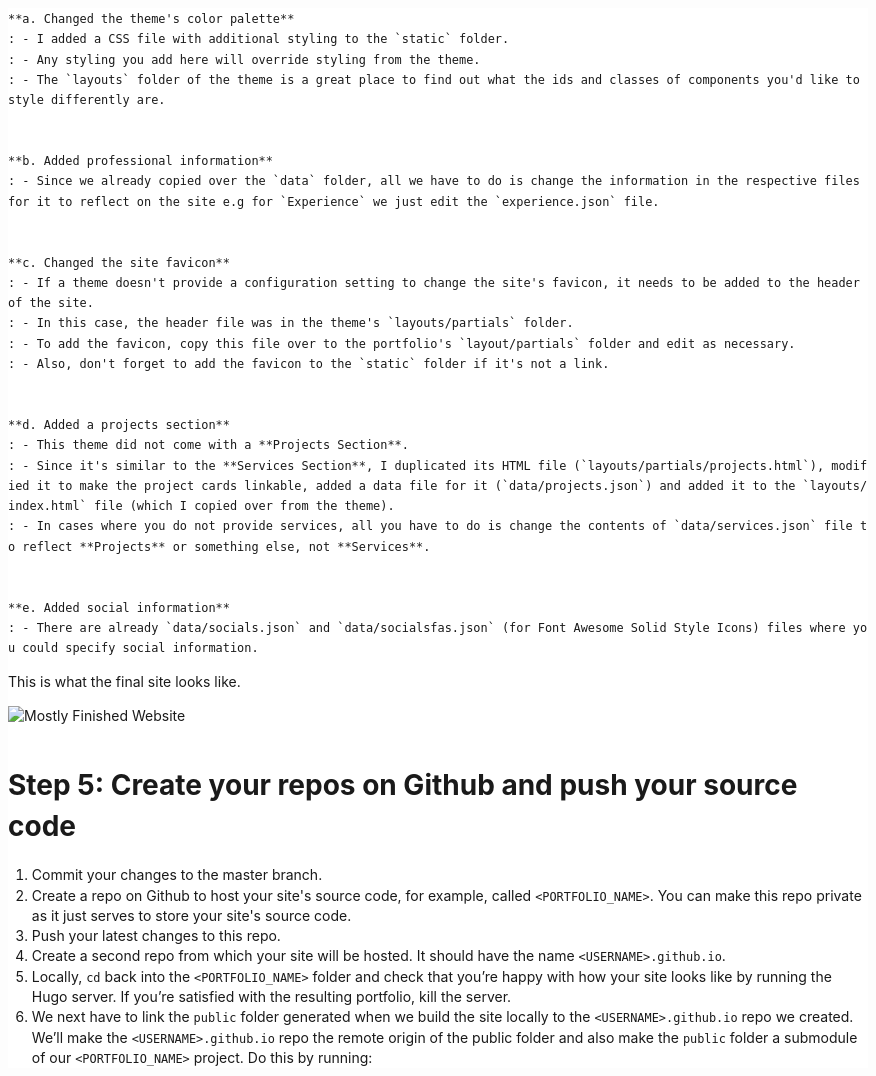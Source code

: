     **a. Changed the theme's color palette**
    : - I added a CSS file with additional styling to the `static` folder. 
    : - Any styling you add here will override styling from the theme. 
    : - The `layouts` folder of the theme is a great place to find out what the ids and classes of components you'd like to style differently are.


    **b. Added professional information**
    : - Since we already copied over the `data` folder, all we have to do is change the information in the respective files for it to reflect on the site e.g for `Experience` we just edit the `experience.json` file. 


    **c. Changed the site favicon**
    : - If a theme doesn't provide a configuration setting to change the site's favicon, it needs to be added to the header of the site. 
    : - In this case, the header file was in the theme's `layouts/partials` folder.
    : - To add the favicon, copy this file over to the portfolio's `layout/partials` folder and edit as necessary. 
    : - Also, don't forget to add the favicon to the `static` folder if it's not a link. 


    **d. Added a projects section**
    : - This theme did not come with a **Projects Section**. 
    : - Since it's similar to the **Services Section**, I duplicated its HTML file (`layouts/partials/projects.html`), modified it to make the project cards linkable, added a data file for it (`data/projects.json`) and added it to the `layouts/index.html` file (which I copied over from the theme).
    : - In cases where you do not provide services, all you have to do is change the contents of `data/services.json` file to reflect **Projects** or something else, not **Services**.


    **e. Added social information**
    : - There are already `data/socials.json` and `data/socialsfas.json` (for Font Awesome Solid Style Icons) files where you could specify social information. 

This is what the final site looks like.

![Mostly Finished Website](mostly_finished_website.png)

# Step 5: Create your repos on Github and push your source code

1. Commit your changes to the master branch.
2. Create a repo on Github to host your site's source code, for example, called `<PORTFOLIO_NAME>`. You can make this repo private as it just serves to store your site's source code.
3. Push your latest changes to this repo.
4. Create a second repo from which your site will be hosted. It should have the name `<USERNAME>.github.io`.
5. Locally, `cd` back into the `<PORTFOLIO_NAME>` folder and check that you’re happy with how your site looks like by running the Hugo server. If you’re satisfied with the resulting portfolio, kill the server.
6. We next have to link the `public` folder generated when we build the site locally to the `<USERNAME>.github.io` repo we created. We’ll make the `<USERNAME>.github.io` repo the remote origin of the public folder and also make the `public` folder a submodule of our `<PORTFOLIO_NAME>` project. Do this by running:
